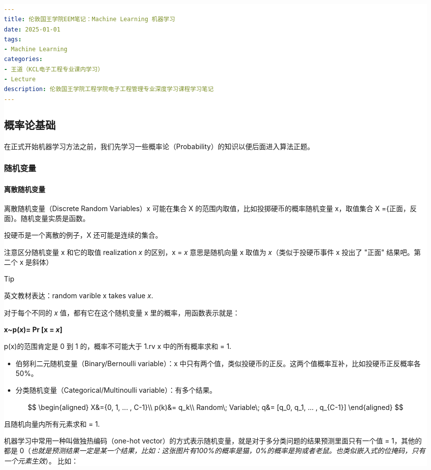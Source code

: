 ```yaml
---
title: 伦敦国王学院EEM笔记：Machine Learning 机器学习
date: 2025-01-01
tags: 
- Machine Learning
categories:
- 王道（KCL电子工程专业课内学习）
- Lecture
description: 伦敦国王学院工程学院电子工程管理专业深度学习课程学习笔记
---
```




## 概率论基础

在正式开始机器学习方法之前，我们先学习一些概率论（Probability）的知识以便后面进入算法正题。

### 随机变量

#### 离散随机变量

离散随机变量（Discrete Random Variables）x 可能在集合 X 的范围内取值，比如投掷硬币的概率随机变量 x，取值集合 X ={正面，反面}。随机变量实质是函数。

投硬币是一个离散的例子，X 还可能是连续的集合。

注意区分随机变量 x 和它的取值 realization *x* 的区别，x = *x* 意思是随机向量 x 取值为 *x*（类似于投硬币事件 x 投出了 "正面" 结果吧。第二个 x 是斜体）



> [!TIP]
>
> 英文教材表达：random varible x takes value *x*.

对于每个不同的 *x* 值，都有它在这个随机变量 x 里的概率，用函数表示就是：

**x~p(*x*)= Pr [x = *x*]**

p(x)的范围肯定是 0 到 1 的，概率不可能大于 1.rv x 中的所有概率求和 = 1.

- 伯努利二元随机变量（Binary/Bernoulli variable）：x 中只有两个值，类似投硬币的正反。这两个值概率互补，比如投硬币正反概率各 50%。

- 分类随机变量（Categorical/Multinoulli variable）：有多个结果。

$$
\begin{aligned}
X&={0, 1, ... , C-1}\\
p(k)&= q_k\\
Random\; Variable\; q&= [q_0, q_1, ... , q_{C-1}]
\end{aligned}
$$

且随机向量内所有元素求和 = 1.

机器学习中常用一种叫做独热编码（one-hot vector）的方式表示随机变量，就是对于多分类问题的结果预测里面只有一个值 = 1，其他的都是 0（*也就是预测结果一定是某一个结果，比如：这张图片有100%的概率是猫，0%的概率是狗或者老鼠。也类似嵌入式的位掩码，只有一个元素生效*）。 比如：
